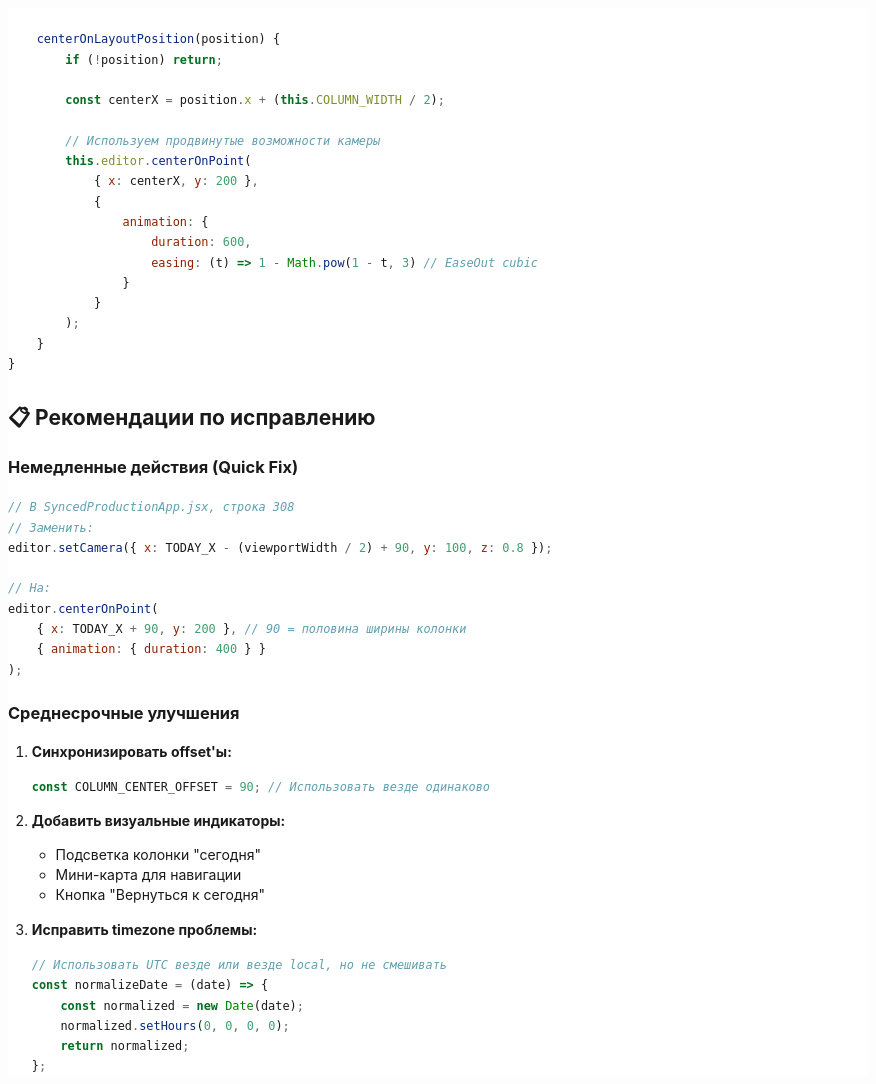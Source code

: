 ```javascript
    
    centerOnLayoutPosition(position) {
        if (!position) return;
        
        const centerX = position.x + (this.COLUMN_WIDTH / 2);
        
        // Используем продвинутые возможности камеры
        this.editor.centerOnPoint(
            { x: centerX, y: 200 },
            { 
                animation: { 
                    duration: 600,
                    easing: (t) => 1 - Math.pow(1 - t, 3) // EaseOut cubic
                }
            }
        );
    }
}
```

## 📋 Рекомендации по исправлению

### Немедленные действия (Quick Fix)

```javascript
// В SyncedProductionApp.jsx, строка 308
// Заменить:
editor.setCamera({ x: TODAY_X - (viewportWidth / 2) + 90, y: 100, z: 0.8 });

// На:
editor.centerOnPoint(
    { x: TODAY_X + 90, y: 200 }, // 90 = половина ширины колонки
    { animation: { duration: 400 } }
);
```

### Среднесрочные улучшения

1. **Синхронизировать offset'ы:**
   ```javascript
   const COLUMN_CENTER_OFFSET = 90; // Использовать везде одинаково
   ```

2. **Добавить визуальные индикаторы:**
   - Подсветка колонки "сегодня"
   - Мини-карта для навигации
   - Кнопка "Вернуться к сегодня"

3. **Исправить timezone проблемы:**
   ```javascript
   // Использовать UTC везде или везде local, но не смешивать
   const normalizeDate = (date) => {
       const normalized = new Date(date);
       normalized.setHours(0, 0, 0, 0);
       return normalized;
   };
   ```

